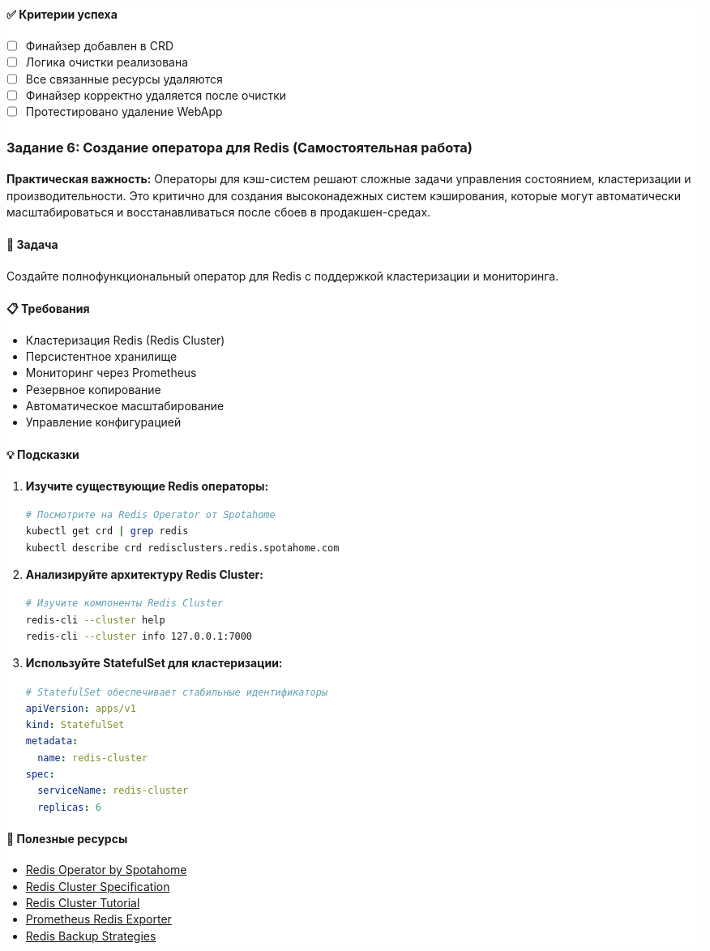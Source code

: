 #### ✅ Критерии успеха
- [ ] Финайзер добавлен в CRD
- [ ] Логика очистки реализована
- [ ] Все связанные ресурсы удаляются
- [ ] Финайзер корректно удаляется после очистки
- [ ] Протестировано удаление WebApp

### Задание 6: Создание оператора для Redis (Самостоятельная работа)
**Практическая важность:** Операторы для кэш-систем решают сложные задачи управления состоянием, кластеризации и производительности. Это критично для создания высоконадежных систем кэширования, которые могут автоматически масштабироваться и восстанавливаться после сбоев в продакшен-средах.

#### 🎯 Задача
Создайте полнофункциональный оператор для Redis с поддержкой кластеризации и мониторинга.

#### 📋 Требования
- Кластеризация Redis (Redis Cluster)
- Персистентное хранилище
- Мониторинг через Prometheus
- Резервное копирование
- Автоматическое масштабирование
- Управление конфигурацией

#### 💡 Подсказки
1. **Изучите существующие Redis операторы:**
   ```bash
   # Посмотрите на Redis Operator от Spotahome
   kubectl get crd | grep redis
   kubectl describe crd redisclusters.redis.spotahome.com
   ```

2. **Анализируйте архитектуру Redis Cluster:**
   ```bash
   # Изучите компоненты Redis Cluster
   redis-cli --cluster help
   redis-cli --cluster info 127.0.0.1:7000
   ```

3. **Используйте StatefulSet для кластеризации:**
   ```yaml
   # StatefulSet обеспечивает стабильные идентификаторы
   apiVersion: apps/v1
   kind: StatefulSet
   metadata:
     name: redis-cluster
   spec:
     serviceName: redis-cluster
     replicas: 6
   ```

#### 🔗 Полезные ресурсы
- [Redis Operator by Spotahome](https://github.com/spotahome/redis-operator)
- [Redis Cluster Specification](https://redis.io/topics/cluster-spec)
- [Redis Cluster Tutorial](https://redis.io/topics/cluster-tutorial)
- [Prometheus Redis Exporter](https://github.com/oliver006/redis_exporter)
- [Redis Backup Strategies](https://redis.io/topics/persistence)
